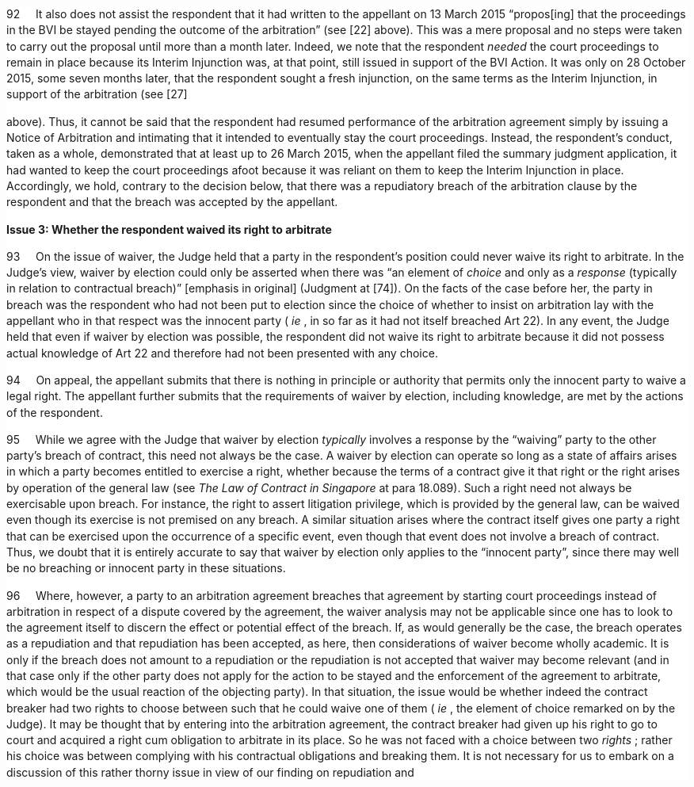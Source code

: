 92     It also does not assist the respondent that it had written to the appellant on 13 March 2015 “propos[ing] that the proceedings in the BVI be stayed pending the outcome of the arbitration” (see [22] above). This was a mere proposal and no steps were taken to carry out the proposal until more than a month later. Indeed, we note that the respondent _needed_ the court proceedings to remain in place because its Interim Injunction was, at that point, still issued in support of the BVI Action. It was only on 28 October 2015, some seven months later, that the respondent sought a fresh injunction, on the same terms as the Interim Injunction, in support of the arbitration (see [27] 


above). Thus, it cannot be said that the respondent had resumed performance of the arbitration agreement simply by issuing a Notice of Arbitration and intimating that it intended to eventually stay the court proceedings. Instead, the respondent’s conduct, taken as a whole, demonstrated that at least up to 26 March 2015, when the appellant filed the summary judgment application, it had wanted to keep the court proceedings afoot because it was reliant on them to keep the Interim Injunction in place. Accordingly, we hold, contrary to the decision below, that there was a repudiatory breach of the arbitration clause by the respondent and that the breach was accepted by the appellant. 

**Issue 3: Whether the respondent waived its right to arbitrate** 

93     On the issue of waiver, the Judge held that a party in the respondent’s position could never waive its right to arbitrate. In the Judge’s view, waiver by election could only be asserted when there was “an element of _choice_ and only as a _response_ (typically in relation to contractual breach)” [emphasis in original] (Judgment at [74]). On the facts of the case before her, the party in breach was the respondent who had not been put to election since the choice of whether to insist on arbitration lay with the appellant who in that respect was the innocent party ( _ie_ , in so far as it had not itself breached Art 22). In any event, the Judge held that even if waiver by election was possible, the respondent did not waive its right to arbitrate because it did not possess actual knowledge of Art 22 and therefore had not been presented with any choice. 

94     On appeal, the appellant submits that there is nothing in principle or authority that permits only the innocent party to waive a legal right. The appellant further submits that the requirements of waiver by election, including knowledge, are met by the actions of the respondent. 

95     While we agree with the Judge that waiver by election _typically_ involves a response by the “waiving” party to the other party’s breach of contract, this need not always be the case. A waiver by election can operate so long as a state of affairs arises in which a party becomes entitled to exercise a right, whether because the terms of a contract give it that right or the right arises by operation of the general law (see _The Law of Contract in Singapore_ at para 18.089). Such a right need not always be exercisable upon breach. For instance, the right to assert litigation privilege, which is provided by the general law, can be waived even though its exercise is not premised on any breach. A similar situation arises where the contract itself gives one party a right that can be exercised upon the occurrence of a specific event, even though that event does not involve a breach of contract. Thus, we doubt that it is entirely accurate to say that waiver by election only applies to the “innocent party”, since there may well be no breaching or innocent party in these situations. 

96     Where, however, a party to an arbitration agreement breaches that agreement by starting court proceedings instead of arbitration in respect of a dispute covered by the agreement, the waiver analysis may not be applicable since one has to look to the agreement itself to discern the effect or potential effect of the breach. If, as would generally be the case, the breach operates as a repudiation and that repudiation has been accepted, as here, then considerations of waiver become wholly academic. It is only if the breach does not amount to a repudiation or the repudiation is not accepted that waiver may become relevant (and in that case only if the other party does not apply for the action to be stayed and the enforcement of the agreement to arbitrate, which would be the usual reaction of the objecting party). In that situation, the issue would be whether indeed the contract breaker had two rights to choose between such that he could waive one of them ( _ie_ , the element of choice remarked on by the Judge). It may be thought that by entering into the arbitration agreement, the contract breaker had given up his right to go to court and acquired a right cum obligation to arbitrate in its place. So he was not faced with a choice between two _rights_ ; rather his choice was between complying with his contractual obligations and breaking them. It is not necessary for us to embark on a discussion of this rather thorny issue in view of our finding on repudiation and 
